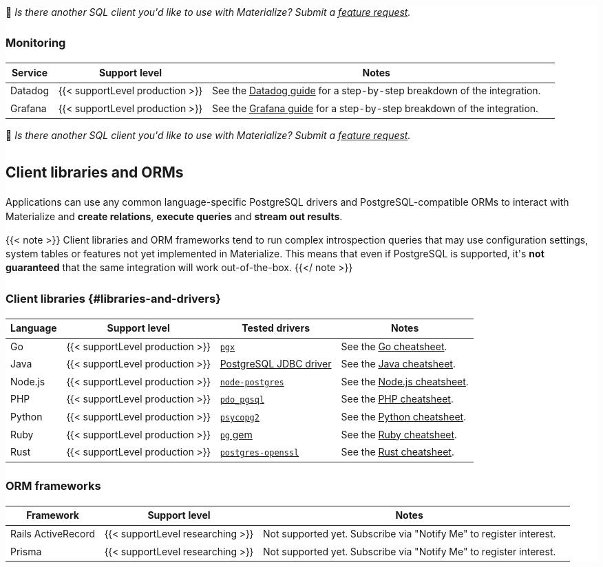 👋 _Is there another SQL client you'd like to use with Materialize? Submit a [feature request](https://github.com/MaterializeInc/materialize/discussions/new?category=feature-requests&labels=A-integration)._

### Monitoring

| Service      | Support level                    | Notes                                                                                                                                                                                                                                                                             |             |
| ------------ | -------------------------------- | --------------------------------------------------------------------------------------------------------------------------------------------------------------------------------------------------------------------------------------------------------------------------------- | ----------- |
| Datadog      | {{< supportLevel production >}}  | See the [Datadog guide](/manage/monitor/datadog/) for a step-by-step breakdown of the integration.
| Grafana      | {{< supportLevel production >}}  | See the [Grafana guide](/manage/monitor/grafana/) for a step-by-step breakdown of the integration.                                                                                                                                                                                              |             |

👋 _Is there another SQL client you'd like to use with Materialize? Submit a [feature request](https://github.com/MaterializeInc/materialize/discussions/new?category=feature-requests&labels=A-integration)._

## Client libraries and ORMs

Applications can use any common language-specific PostgreSQL drivers and PostgreSQL-compatible ORMs to interact with Materialize and **create relations**, **execute queries** and **stream out results**.

{{< note >}}
Client libraries and ORM frameworks tend to run complex introspection queries that may use configuration settings, system tables or features not yet implemented in Materialize. This means that even if PostgreSQL is supported, it's **not guaranteed** that the same integration will work out-of-the-box.
{{</ note >}}

### Client libraries {#libraries-and-drivers}

| Language | Support level                   | Tested drivers                                                  | Notes                                                 |
| -------- | ------------------------------- | --------------------------------------------------------------- | ----------------------------------------------------- |
| Go       | {{< supportLevel production >}} | [`pgx`](https://github.com/jackc/pgx)                           | See the [Go cheatsheet](/integrations/golang/).       |
| Java     | {{< supportLevel production >}} | [PostgreSQL JDBC driver](https://jdbc.postgresql.org/)          | See the [Java cheatsheet](/integrations/java-jdbc/).  |
| Node.js  | {{< supportLevel production >}} | [`node-postgres`](https://node-postgres.com/)                   | See the [Node.js cheatsheet](/integrations/node-js/). |
| PHP      | {{< supportLevel production >}} | [`pdo_pgsql`](https://www.php.net/manual/en/ref.pgsql.php)      | See the [PHP cheatsheet](/integrations/php/).         |
| Python   | {{< supportLevel production >}} | [`psycopg2`](https://pypi.org/project/psycopg2/)                | See the [Python cheatsheet](/integrations/python/).   |
| Ruby     | {{< supportLevel production >}} | [`pg` gem](https://rubygems.org/gems/pg/)                       | See the [Ruby cheatsheet](/integrations/ruby/).       |
| Rust     | {{< supportLevel production >}} | [`postgres-openssl`](https://crates.io/crates/postgres-openssl) | See the [Rust cheatsheet](/integrations/rust/).       |

### ORM frameworks

| Framework          | Support level                    | Notes                                                              |             |
| ------------------ | -------------------------------- | ------------------------------------------------------------------ | ----------- |
| Rails ActiveRecord | {{< supportLevel researching >}} | Not supported yet. Subscribe via "Notify Me" to register interest. | [](#notify) |
| Prisma             | {{< supportLevel researching >}} | Not supported yet. Subscribe via "Notify Me" to register interest. | [](#notify) |
